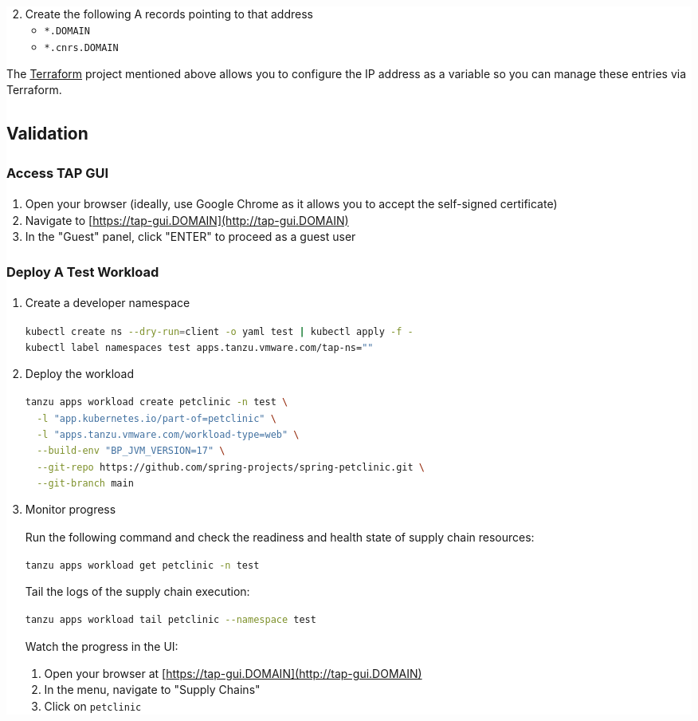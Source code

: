 2. Create the following A records pointing to that address
   - `*.DOMAIN` 
   - `*.cnrs.DOMAIN`

The [Terraform](https://github.com/unofficial-guide-to-tap/terraform/tree/main/gcp) project mentioned above allows you to configure the IP address as a variable so you can manage these entries via Terraform.





## Validation

### Access TAP GUI

1. Open your browser (ideally, use Google Chrome as it allows you to accept the self-signed certificate)
2. Navigate to [https://tap-gui.DOMAIN](http://tap-gui.DOMAIN)
3. In the "Guest" panel, click "ENTER" to proceed as a guest user

### Deploy A Test Workload

1. Create a developer namespace
    ```bash
    kubectl create ns --dry-run=client -o yaml test | kubectl apply -f -
    kubectl label namespaces test apps.tanzu.vmware.com/tap-ns=""
    ```

2. Deploy the workload
    ```bash
    tanzu apps workload create petclinic -n test \
      -l "app.kubernetes.io/part-of=petclinic" \
      -l "apps.tanzu.vmware.com/workload-type=web" \
      --build-env "BP_JVM_VERSION=17" \
      --git-repo https://github.com/spring-projects/spring-petclinic.git \
      --git-branch main
    ```

3. Monitor progress

    Run the following command and check the readiness and health state of supply chain resources:
    ```bash
    tanzu apps workload get petclinic -n test
    ```

    Tail the logs of the supply chain execution:
    ```bash
    tanzu apps workload tail petclinic --namespace test
    ```

    Watch the progress in the UI:
    1. Open your browser at [https://tap-gui.DOMAIN](http://tap-gui.DOMAIN)
    2. In the menu, navigate to "Supply Chains"
    3. Click on `petclinic`
